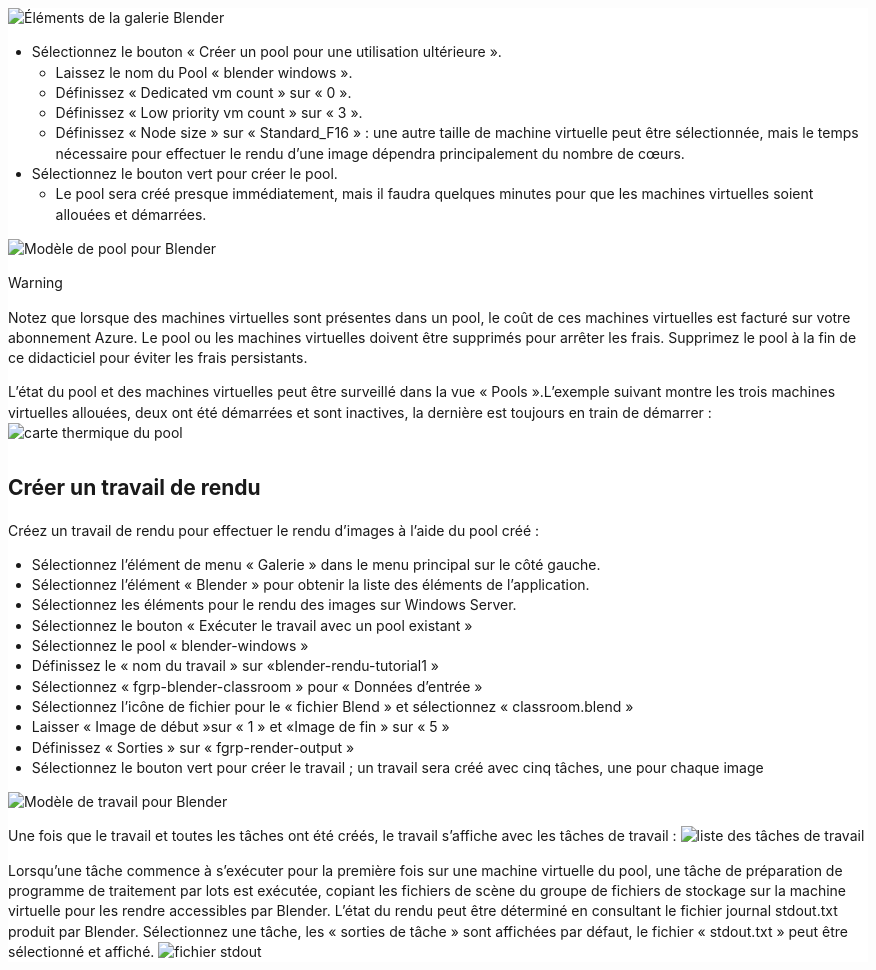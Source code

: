 ![Éléments de la galerie Blender](./media/tutorial-rendering-batchexplorer-blender/batch_explorer_gallery_item.png)

* Sélectionnez le bouton « Créer un pool pour une utilisation ultérieure ».
  * Laissez le nom du Pool « blender windows ».
  * Définissez « Dedicated vm count » sur « 0 ».
  * Définissez « Low priority vm count » sur « 3 ».
  * Définissez « Node size » sur « Standard_F16 » : une autre taille de machine virtuelle peut être sélectionnée, mais le temps nécessaire pour effectuer le rendu d’une image dépendra principalement du nombre de cœurs.
* Sélectionnez le bouton vert pour créer le pool.
  * Le pool sera créé presque immédiatement, mais il faudra quelques minutes pour que les machines virtuelles soient allouées et démarrées.

![Modèle de pool pour Blender](./media/tutorial-rendering-batchexplorer-blender/batch_explorer_pool_template.png)

> [!WARNING]
> Notez que lorsque des machines virtuelles sont présentes dans un pool, le coût de ces machines virtuelles est facturé sur votre abonnement Azure. Le pool ou les machines virtuelles doivent être supprimés pour arrêter les frais. Supprimez le pool à la fin de ce didacticiel pour éviter les frais persistants.

L’état du pool et des machines virtuelles peut être surveillé dans la vue « Pools ».L’exemple suivant montre les trois machines virtuelles allouées, deux ont été démarrées et sont inactives, la dernière est toujours en train de démarrer : ![carte thermique du pool](./media/tutorial-rendering-batchexplorer-blender/batch_explorer_pool_heatmap.png)

## <a name="create-a-rendering-job"></a>Créer un travail de rendu

Créez un travail de rendu pour effectuer le rendu d’images à l’aide du pool créé :

* Sélectionnez l’élément de menu « Galerie » dans le menu principal sur le côté gauche.
* Sélectionnez l’élément « Blender » pour obtenir la liste des éléments de l’application.
* Sélectionnez les éléments pour le rendu des images sur Windows Server.
* Sélectionnez le bouton « Exécuter le travail avec un pool existant »
* Sélectionnez le pool « blender-windows »
* Définissez le « nom du travail » sur «blender-rendu-tutorial1 »
* Sélectionnez « fgrp-blender-classroom » pour « Données d’entrée »
* Sélectionnez l’icône de fichier pour le « fichier Blend » et sélectionnez « classroom.blend »
* Laisser « Image de début »sur « 1 » et «Image de fin » sur « 5 »
* Définissez « Sorties » sur « fgrp-render-output »
* Sélectionnez le bouton vert pour créer le travail ; un travail sera créé avec cinq tâches, une pour chaque image

![Modèle de travail pour Blender](./media/tutorial-rendering-batchexplorer-blender/batch_explorer_job_template.png)

Une fois que le travail et toutes les tâches ont été créés, le travail s’affiche avec les tâches de travail : ![liste des tâches de travail](./media/tutorial-rendering-batchexplorer-blender/batch_explorer_task_list.png)

Lorsqu’une tâche commence à s’exécuter pour la première fois sur une machine virtuelle du pool, une tâche de préparation de programme de traitement par lots est exécutée, copiant les fichiers de scène du groupe de fichiers de stockage sur la machine virtuelle pour les rendre accessibles par Blender.
L’état du rendu peut être déterminé en consultant le fichier journal stdout.txt produit par Blender.  Sélectionnez une tâche, les « sorties de tâche » sont affichées par défaut, le fichier « stdout.txt » peut être sélectionné et affiché.
![fichier stdout](./media/tutorial-rendering-batchexplorer-blender/batch_explorer_stdout.png)
